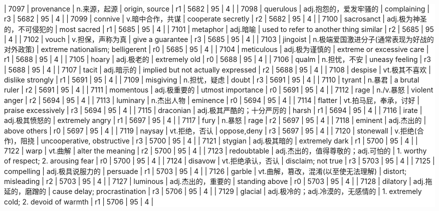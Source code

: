 | 7097 | provenance    | n.来源，起源                                         | origin, source                                                        | r1    |     5682 |    95 |     4 |
| 7098 | querulous     | adj.抱怨的，爱发牢骚的                               | complaining                                                           | r3    |     5682 |    95 |     4 |
| 7099 | connive       | v.暗中合作，共谋                                     | cooperate secretly                                                    | r2    |     5682 |    95 |     4 |
| 7100 | sacrosanct    | adj.极为神圣的，不可侵犯的                           | most sacred                                                           | r1    |     5685 |    95 |     4 |
| 7101 | metaphor      | adj.暗喻                                             | used to refer to another thing similar                                | r2    |     5685 |    95 |     4 |
| 7102 | vouch         | v.担保，声称为真                                     | give a guarantee                                                      | r3    |     5685 |    95 |     4 |
| 7103 | jingoist      | n.极端爱国激进分子(通常表现为好战的对外政策)         | extreme nationalism; belligerent                                      | r0    |     5685 |    95 |     4 |
| 7104 | meticulous    | adj.极为谨慎的                                       | extreme or excessive care                                             | r1    |     5688 |    95 |     4 |
| 7105 | hoary         | adj.极老的                                           | extremely old                                                         | r0    |     5688 |    95 |     4 |
| 7106 | qualm         | n.担忧，不安                                         | uneasy feeling                                                        | r3    |     5688 |    95 |     4 |
| 7107 | tacit         | adj.暗示的                                           | implied but not actually expressed                                    | r2    |     5688 |    95 |     4 |
| 7108 | despise       | vt.极其不喜欢                                        | dislike strongly                                                      | r1    |     5691 |    95 |     4 |
| 7109 | misgiving     | n.担忧，疑虑                                         | doubt                                                                 | r3    |     5691 |    95 |     4 |
| 7110 | tyrant        | n.暴君                                               | a brutal ruler                                                        | r2    |     5691 |    95 |     4 |
| 7111 | momentous     | adj.极重要的                                         | utmost importance                                                     | r0    |     5691 |    95 |     4 |
| 7112 | rage          | n./v.暴怒                                            | violent anger                                                         | r2    |     5694 |    95 |     4 |
| 7113 | luminary      | n.杰出人物                                           | eminence                                                              | r0    |     5694 |    95 |     4 |
| 7114 | flatter       | vt.拍马屁，奉承，讨好                                | praise excessively                                                    | r3    |     5694 |    95 |     4 |
| 7115 | draconian     | adj.极其严酷的；十分严厉的                           | harsh                                                                 | r1    |     5694 |    95 |     4 |
| 7116 | irate         | adj.极其愤怒的                                       | extremely angry                                                       | r1    |     5697 |    95 |     4 |
| 7117 | fury          | n.暴怒                                               | rage                                                                  | r2    |     5697 |    95 |     4 |
| 7118 | eminent       | adj.杰出的                                           | above others                                                          | r0    |     5697 |    95 |     4 |
| 7119 | naysay        | vt.拒绝，否认                                        | oppose,deny                                                           | r3    |     5697 |    95 |     4 |
| 7120 | stonewall     | v.拒绝(合作)，阻挠                                   | uncooperative, obstructive                                            | r3    |     5700 |    95 |     4 |
| 7121 | stygian       | adj.极其暗的                                         | extremely dark                                                        | r1    |     5700 |    95 |     4 |
| 7122 | warp          | vt.曲解                                              | alter the meaning                                                     | r2    |     5700 |    95 |     4 |
| 7123 | redoubtable   | adj.杰出的，值得尊敬的；adj.可怕的                   | 1. worthy of respect; 2. arousing fear                                | r0    |     5700 |    95 |     4 |
| 7124 | disavow       | vt.拒绝承认，否认                                    | disclaim; not true                                                    | r3    |     5703 |    95 |     4 |
| 7125 | compelling    | adj.极具说服力的                                     | persuade                                                              | r1    |     5703 |    95 |     4 |
| 7126 | garble        | vt.曲解，篡改，混淆(以至使无法理解)                  | distort; misleading                                                   | r2    |     5703 |    95 |     4 |
| 7127 | luminous      | adj.杰出的，重要的                                   | standing above                                                        | r0    |     5703 |    95 |     4 |
| 7128 | dilatory      | adj.拖延的，磨蹭的                                   | cause delay; procrastination                                          | r3    |     5706 |    95 |     4 |
| 7129 | glacial       | adj.极冷的；adj.冷漠的，无感情的                     | 1. extremely cold; 2. devoid of warmth                                | r1    |     5706 |    95 |     4 |